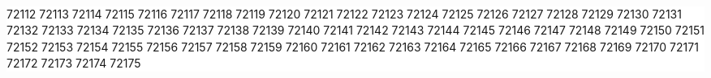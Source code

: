 72112
72113
72114
72115
72116
72117
72118
72119
72120
72121
72122
72123
72124
72125
72126
72127
72128
72129
72130
72131
72132
72133
72134
72135
72136
72137
72138
72139
72140
72141
72142
72143
72144
72145
72146
72147
72148
72149
72150
72151
72152
72153
72154
72155
72156
72157
72158
72159
72160
72161
72162
72163
72164
72165
72166
72167
72168
72169
72170
72171
72172
72173
72174
72175